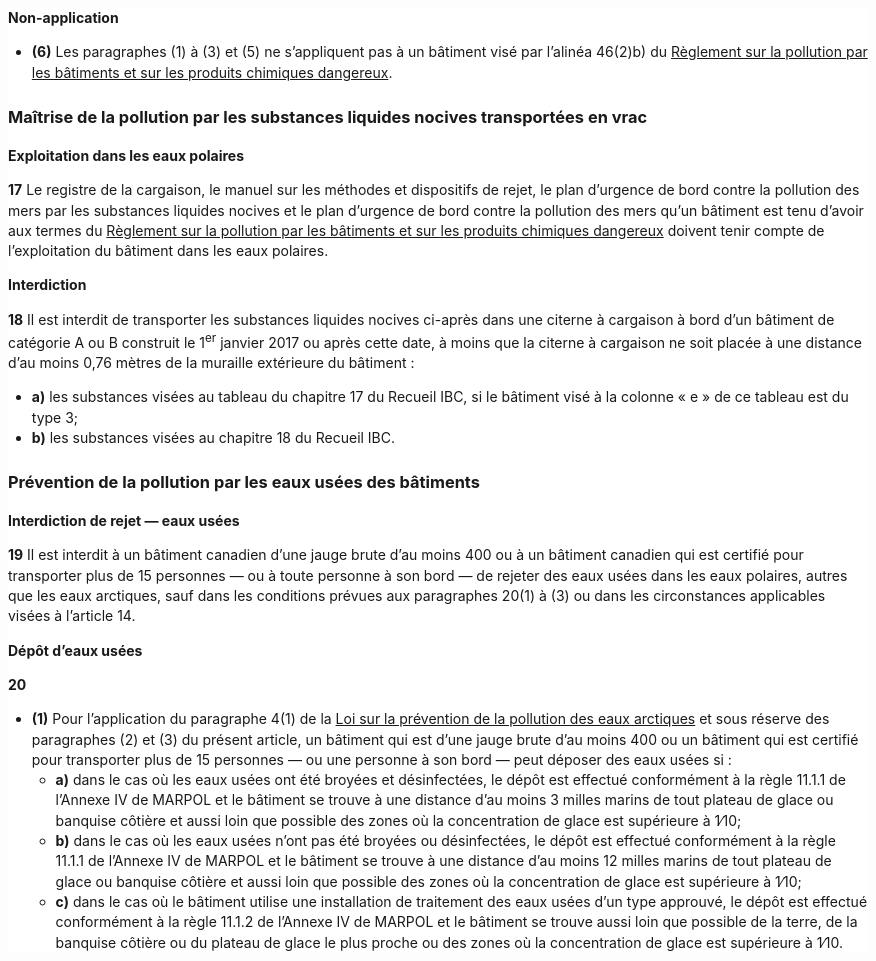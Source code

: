 **Non-application**

- **(6)** Les paragraphes (1) à (3) et (5) ne s’appliquent pas à un bâtiment visé par l’alinéa 46(2)b) du [Règlement sur la pollution par les bâtiments et sur les produits chimiques dangereux](/fr/Règlements/Décrets,%20ordonnances%20et%20règlements%20statutaires/2012/69.md).




### Maîtrise de la pollution par les substances liquides nocives transportées en vrac



**Exploitation dans les eaux polaires**

**17** Le registre de la cargaison, le manuel sur les méthodes et dispositifs de rejet, le plan d’urgence de bord contre la pollution des mers par les substances liquides nocives et le plan d’urgence de bord contre la pollution des mers qu’un bâtiment est tenu d’avoir aux termes du [Règlement sur la pollution par les bâtiments et sur les produits chimiques dangereux](/fr/Règlements/Décrets,%20ordonnances%20et%20règlements%20statutaires/2012/69.md) doivent tenir compte de l’exploitation du bâtiment dans les eaux polaires.




**Interdiction**

**18** Il est interdit de transporter les substances liquides nocives ci-après dans une citerne à cargaison à bord d’un bâtiment de catégorie A ou B construit le 1<sup>er</sup> janvier 2017 ou après cette date, à moins que la citerne à cargaison ne soit placée à une distance d’au moins 0,76 mètres de la muraille extérieure du bâtiment :
- **a)** les substances visées au tableau du chapitre 17 du Recueil IBC, si le bâtiment visé à la colonne « e » de ce tableau est du type 3;
- **b)** les substances visées au chapitre 18 du Recueil IBC.




### Prévention de la pollution par les eaux usées des bâtiments



**Interdiction de rejet — eaux usées**

**19** Il est interdit à un bâtiment canadien d’une jauge brute d’au moins 400 ou à un bâtiment canadien qui est certifié pour transporter plus de 15 personnes — ou à toute personne à son bord — de rejeter des eaux usées dans les eaux polaires, autres que les eaux arctiques, sauf dans les conditions prévues aux paragraphes 20(1) à (3) ou dans les circonstances applicables visées à l’article 14.




**Dépôt d’eaux usées**

**20** 

- **(1)** Pour l’application du paragraphe 4(1) de la [Loi sur la prévention de la pollution des eaux arctiques](/fr/Lois/Lois%20révisées%20du%20Canada/A/A-12.md) et sous réserve des paragraphes (2) et (3) du présent article, un bâtiment qui est d’une jauge brute d’au moins 400 ou un bâtiment qui est certifié pour transporter plus de 15 personnes — ou une personne à son bord — peut déposer des eaux usées si :
	- **a)** dans le cas où les eaux usées ont été broyées et désinfectées, le dépôt est effectué conformément à la règle 11.1.1 de l’Annexe IV de MARPOL et le bâtiment se trouve à une distance d’au moins 3 milles marins de tout plateau de glace ou banquise côtière et aussi loin que possible des zones où la concentration de glace est supérieure à 1∕10;
	- **b)** dans le cas où les eaux usées n’ont pas été broyées ou désinfectées, le dépôt est effectué conformément à la règle 11.1.1 de l’Annexe IV de MARPOL et le bâtiment se trouve à une distance d’au moins 12 milles marins de tout plateau de glace ou banquise côtière et aussi loin que possible des zones où la concentration de glace est supérieure à 1∕10;
	- **c)** dans le cas où le bâtiment utilise une installation de traitement des eaux usées d’un type approuvé, le dépôt est effectué conformément à la règle 11.1.2 de l’Annexe IV de MARPOL et le bâtiment se trouve aussi loin que possible de la terre, de la banquise côtière ou du plateau de glace le plus proche ou des zones où la concentration de glace est supérieure à 1∕10.